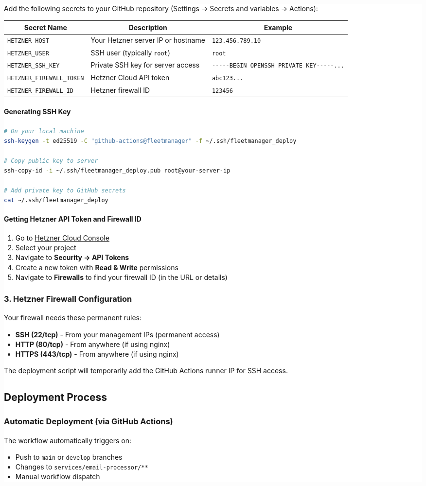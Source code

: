 Add the following secrets to your GitHub repository (Settings → Secrets and variables → Actions):

| Secret Name | Description | Example |
|------------|-------------|---------|
| `HETZNER_HOST` | Your Hetzner server IP or hostname | `123.456.789.10` |
| `HETZNER_USER` | SSH user (typically `root`) | `root` |
| `HETZNER_SSH_KEY` | Private SSH key for server access | `-----BEGIN OPENSSH PRIVATE KEY-----...` |
| `HETZNER_FIREWALL_TOKEN` | Hetzner Cloud API token | `abc123...` |
| `HETZNER_FIREWALL_ID` | Hetzner firewall ID | `123456` |

#### Generating SSH Key

```bash
# On your local machine
ssh-keygen -t ed25519 -C "github-actions@fleetmanager" -f ~/.ssh/fleetmanager_deploy

# Copy public key to server
ssh-copy-id -i ~/.ssh/fleetmanager_deploy.pub root@your-server-ip

# Add private key to GitHub secrets
cat ~/.ssh/fleetmanager_deploy
```

#### Getting Hetzner API Token and Firewall ID

1. Go to [Hetzner Cloud Console](https://console.hetzner.cloud/)
2. Select your project
3. Navigate to **Security → API Tokens**
4. Create a new token with **Read & Write** permissions
5. Navigate to **Firewalls** to find your firewall ID (in the URL or details)

### 3. Hetzner Firewall Configuration

Your firewall needs these permanent rules:

- **SSH (22/tcp)** - From your management IPs (permanent access)
- **HTTP (80/tcp)** - From anywhere (if using nginx)
- **HTTPS (443/tcp)** - From anywhere (if using nginx)

The deployment script will temporarily add the GitHub Actions runner IP for SSH access.

## Deployment Process

### Automatic Deployment (via GitHub Actions)

The workflow automatically triggers on:

- Push to `main` or `develop` branches
- Changes to `services/email-processor/**`
- Manual workflow dispatch

